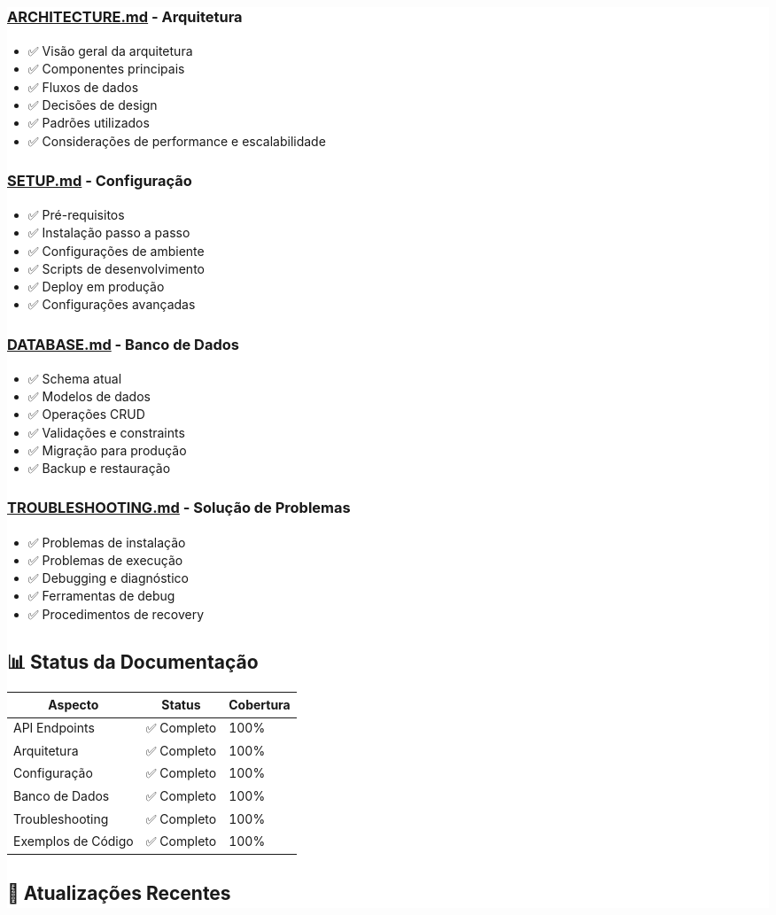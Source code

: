 ### [ARCHITECTURE.md](./ARCHITECTURE.md) - Arquitetura
- ✅ Visão geral da arquitetura
- ✅ Componentes principais
- ✅ Fluxos de dados
- ✅ Decisões de design
- ✅ Padrões utilizados
- ✅ Considerações de performance e escalabilidade

### [SETUP.md](./SETUP.md) - Configuração
- ✅ Pré-requisitos
- ✅ Instalação passo a passo
- ✅ Configurações de ambiente
- ✅ Scripts de desenvolvimento
- ✅ Deploy em produção
- ✅ Configurações avançadas

### [DATABASE.md](./DATABASE.md) - Banco de Dados
- ✅ Schema atual
- ✅ Modelos de dados
- ✅ Operações CRUD
- ✅ Validações e constraints
- ✅ Migração para produção
- ✅ Backup e restauração

### [TROUBLESHOOTING.md](./TROUBLESHOOTING.md) - Solução de Problemas
- ✅ Problemas de instalação
- ✅ Problemas de execução
- ✅ Debugging e diagnóstico
- ✅ Ferramentas de debug
- ✅ Procedimentos de recovery

## 📊 Status da Documentação

| Aspecto | Status | Cobertura |
|---------|--------|-----------|
| API Endpoints | ✅ Completo | 100% |
| Arquitetura | ✅ Completo | 100% |
| Configuração | ✅ Completo | 100% |
| Banco de Dados | ✅ Completo | 100% |
| Troubleshooting | ✅ Completo | 100% |
| Exemplos de Código | ✅ Completo | 100% |

## 🔄 Atualizações Recentes
